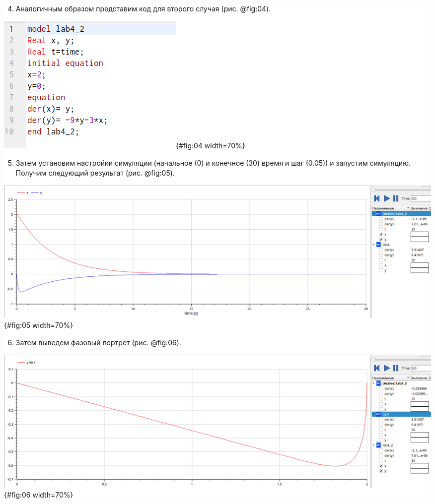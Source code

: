 4. Аналогичным образом представим код для второго случая (рис. @fig:04).

![Реализация второго случая на языке Modelica](image/04.png){#fig:04 width=70%}

5. Затем установим настройки симуляции (начальное (0) и конечное (30) время и шаг (0.05)) и запустим симуляцию. Получим следующий результат  (рис. @fig:05).

![Результат второго случая на языке Modelica](image/05.png){#fig:05 width=70%}

6. Затем выведем фазовый портрет (рис. @fig:06).

![Фазовый портрет второго случая на языке Modelica](image/06.png){#fig:06 width=70%}
